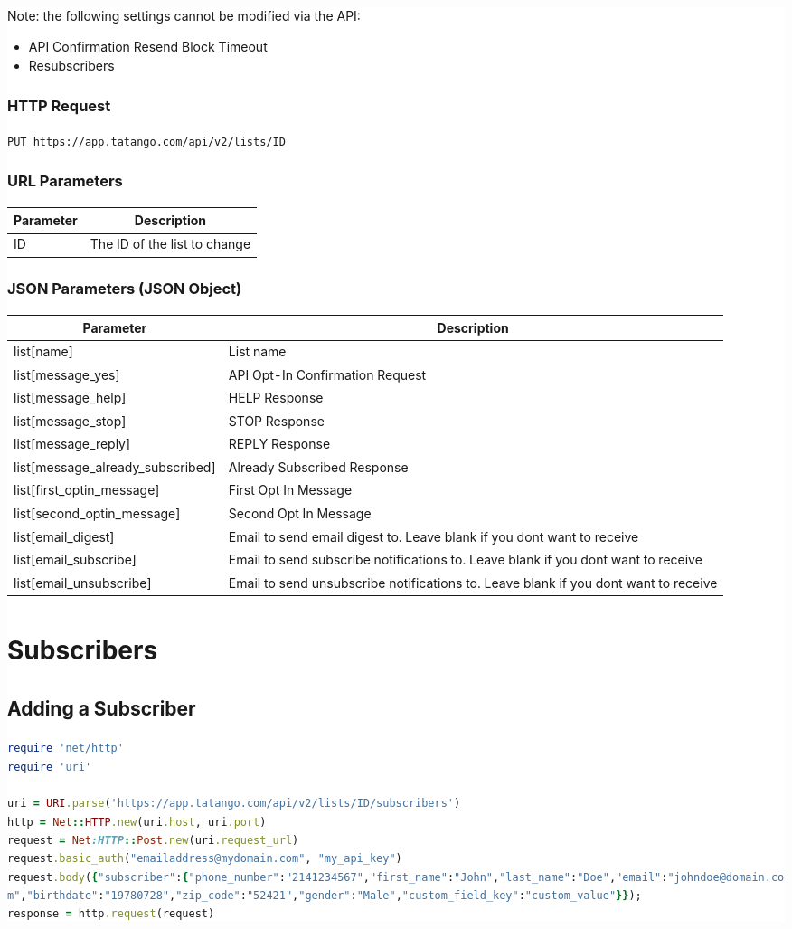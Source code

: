Note: the following settings cannot be modified via the API:

- API Confirmation Resend Block Timeout
- Resubscribers

### HTTP Request

`PUT https://app.tatango.com/api/v2/lists/ID`

### URL Parameters

| Parameter | Description                  |
| --------- | ---------------------------- |
| ID        | The ID of the list to change |

### JSON Parameters (JSON Object)

| Parameter                        | Description                                                                         |
| -------------------------------- | ----------------------------------------------------------------------------------- |
| list[name]                       | List name                                                                           |
| list[message_yes]                | API Opt-In Confirmation Request                                                     |
| list[message_help]               | HELP Response                                                                       |
| list[message_stop]               | STOP Response                                                                       |
| list[message_reply]              | REPLY Response                                                                      |
| list[message_already_subscribed] | Already Subscribed Response                                                         |
| list[first_optin_message]        | First Opt In Message                                                                |
| list[second_optin_message]       | Second Opt In Message                                                               |
| list[email_digest]               | Email to send email digest to. Leave blank if you dont want to receive              |
| list[email_subscribe]            | Email to send subscribe notifications to. Leave blank if you dont want to receive   |
| list[email_unsubscribe]          | Email to send unsubscribe notifications to. Leave blank if you dont want to receive |

# Subscribers

## Adding a Subscriber

```ruby
require 'net/http'
require 'uri'

uri = URI.parse('https://app.tatango.com/api/v2/lists/ID/subscribers')
http = Net::HTTP.new(uri.host, uri.port)
request = Net:HTTP::Post.new(uri.request_url)
request.basic_auth("emailaddress@mydomain.com", "my_api_key")
request.body({"subscriber":{"phone_number":"2141234567","first_name":"John","last_name":"Doe","email":"johndoe@domain.com","birthdate":"19780728","zip_code":"52421","gender":"Male","custom_field_key":"custom_value"}});
response = http.request(request)
```
